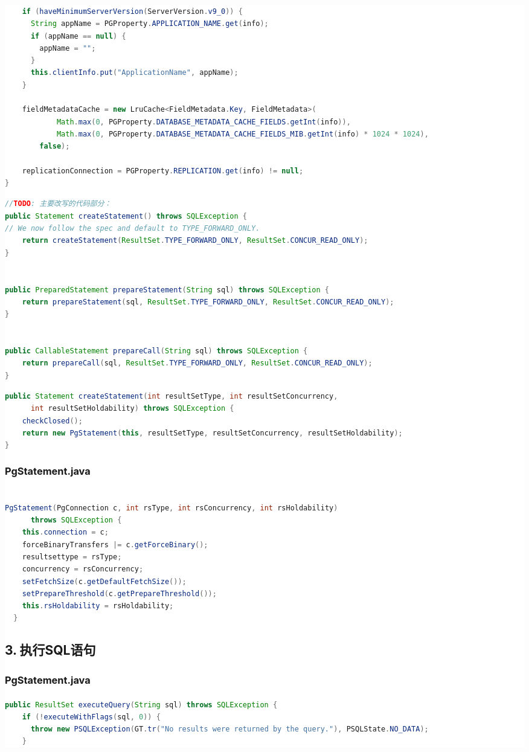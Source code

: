 ```java
    if (haveMinimumServerVersion(ServerVersion.v9_0)) {
      String appName = PGProperty.APPLICATION_NAME.get(info);
      if (appName == null) {
        appName = "";
      }
      this.clientInfo.put("ApplicationName", appName);
    }

    fieldMetadataCache = new LruCache<FieldMetadata.Key, FieldMetadata>(
            Math.max(0, PGProperty.DATABASE_METADATA_CACHE_FIELDS.getInt(info)),
            Math.max(0, PGProperty.DATABASE_METADATA_CACHE_FIELDS_MIB.getInt(info) * 1024 * 1024),
        false);

    replicationConnection = PGProperty.REPLICATION.get(info) != null;
}
```

```java
//TODO: 主要改写的代码部分：
public Statement createStatement() throws SQLException {
// We now follow the spec and default to TYPE_FORWARD_ONLY.
    return createStatement(ResultSet.TYPE_FORWARD_ONLY, ResultSet.CONCUR_READ_ONLY);
}


public PreparedStatement prepareStatement(String sql) throws SQLException {
    return prepareStatement(sql, ResultSet.TYPE_FORWARD_ONLY, ResultSet.CONCUR_READ_ONLY);
}


public CallableStatement prepareCall(String sql) throws SQLException {
    return prepareCall(sql, ResultSet.TYPE_FORWARD_ONLY, ResultSet.CONCUR_READ_ONLY);
}
```

```java
public Statement createStatement(int resultSetType, int resultSetConcurrency,
      int resultSetHoldability) throws SQLException {
    checkClosed();
    return new PgStatement(this, resultSetType, resultSetConcurrency, resultSetHoldability);
}
```
### PgStatement.java
```java

PgStatement(PgConnection c, int rsType, int rsConcurrency, int rsHoldability)
      throws SQLException {
    this.connection = c;
    forceBinaryTransfers |= c.getForceBinary();
    resultsettype = rsType;
    concurrency = rsConcurrency;
    setFetchSize(c.getDefaultFetchSize());
    setPrepareThreshold(c.getPrepareThreshold());
    this.rsHoldability = rsHoldability;
  }
```
## 3. 执行SQL语句
### PgStatement.java
```java
public ResultSet executeQuery(String sql) throws SQLException {
    if (!executeWithFlags(sql, 0)) {
      throw new PSQLException(GT.tr("No results were returned by the query."), PSQLState.NO_DATA);
    }
```